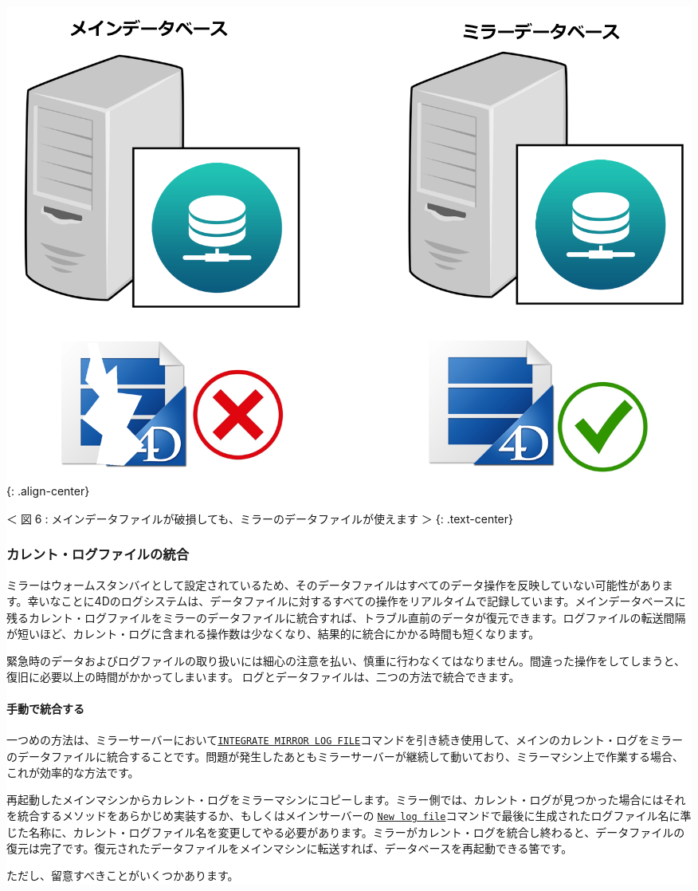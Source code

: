 ![図 6 : メインデータファイルが破損しても、ミラーのデータファイルが使えます](/images/database-mirroring/06.png){: .align-center}

＜ 図 6 : メインデータファイルが破損しても、ミラーのデータファイルが使えます ＞
{: .text-center}

### カレント・ログファイルの統合
ミラーはウォームスタンバイとして設定されているため、そのデータファイルはすべてのデータ操作を反映していない可能性があります。幸いなことに4Dのログシステムは、データファイルに対するすべての操作をリアルタイムで記録しています。メインデータベースに残るカレント・ログファイルをミラーのデータファイルに統合すれば、トラブル直前のデータが復元できます。ログファイルの転送間隔が短いほど、カレント・ログに含まれる操作数は少なくなり、結果的に統合にかかる時間も短くなります。

緊急時のデータおよびログファイルの取り扱いには細心の注意を払い、慎重に行わなくてはなりません。間違った操作をしてしまうと、復旧に必要以上の時間がかかってしまいます。
ログとデータファイルは、二つの方法で統合できます。

#### 手動で統合する
一つめの方法は、ミラーサーバーにおいて[`INTEGRATE MIRROR LOG FILE`](https://doc.4d.com/INTEGRATE-MIRROR-LOG-FILE.301-4178399.ja.html)コマンドを引き続き使用して、メインのカレント・ログをミラーのデータファイルに統合することです。問題が発生したあともミラーサーバーが継続して動いており、ミラーマシン上で作業する場合、これが効率的な方法です。

再起動したメインマシンからカレント・ログをミラーマシンにコピーします。ミラー側では、カレント・ログが見つかった場合にはそれを統合するメソッドをあらかじめ実装するか、もしくはメインサーバーの [`New log file`](https://doc.4d.com/New-log-file.301-4178402.ja.html)コマンドで最後に生成されたログファイル名に準じた名称に、カレント・ログファイル名を変更してやる必要があります。ミラーがカレント・ログを統合し終わると、データファイルの復元は完了です。復元されたデータファイルをメインマシンに転送すれば、データベースを再起動できる筈です。

ただし、留意すべきことがいくつかあります。
